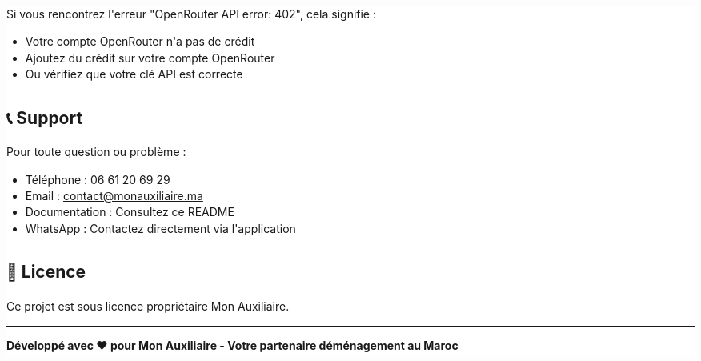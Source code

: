 Si vous rencontrez l'erreur "OpenRouter API error: 402", cela signifie :
- Votre compte OpenRouter n'a pas de crédit
- Ajoutez du crédit sur votre compte OpenRouter
- Ou vérifiez que votre clé API est correcte

## 📞 Support

Pour toute question ou problème :
- Téléphone : 06 61 20 69 29
- Email : contact@monauxiliaire.ma
- Documentation : Consultez ce README
- WhatsApp : Contactez directement via l'application

## 📄 Licence

Ce projet est sous licence propriétaire Mon Auxiliaire.

---

**Développé avec ❤️ pour Mon Auxiliaire - Votre partenaire déménagement au Maroc**
